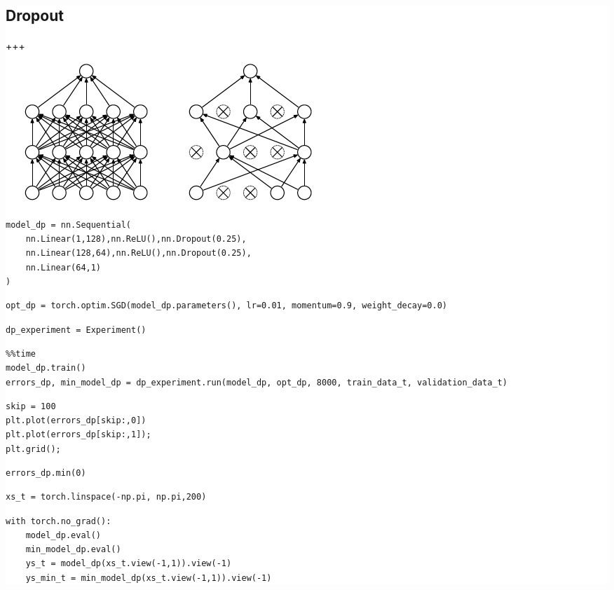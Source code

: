 ## Dropout

+++

![](dropout.png)

```{code-cell} ipython3
model_dp = nn.Sequential(
    nn.Linear(1,128),nn.ReLU(),nn.Dropout(0.25),
    nn.Linear(128,64),nn.ReLU(),nn.Dropout(0.25),
    nn.Linear(64,1)
)
```

```{code-cell} ipython3
opt_dp = torch.optim.SGD(model_dp.parameters(), lr=0.01, momentum=0.9, weight_decay=0.0)
```

```{code-cell} ipython3
dp_experiment = Experiment()
```

```{code-cell} ipython3
%%time
model_dp.train()
errors_dp, min_model_dp = dp_experiment.run(model_dp, opt_dp, 8000, train_data_t, validation_data_t)
```

```{code-cell} ipython3
skip = 100
plt.plot(errors_dp[skip:,0])
plt.plot(errors_dp[skip:,1]);
plt.grid();
```

```{code-cell} ipython3
errors_dp.min(0)
```

```{code-cell} ipython3
xs_t = torch.linspace(-np.pi, np.pi,200)
```

```{code-cell} ipython3
with torch.no_grad():
    model_dp.eval()
    min_model_dp.eval()
    ys_t = model_dp(xs_t.view(-1,1)).view(-1)
    ys_min_t = min_model_dp(xs_t.view(-1,1)).view(-1)
```
